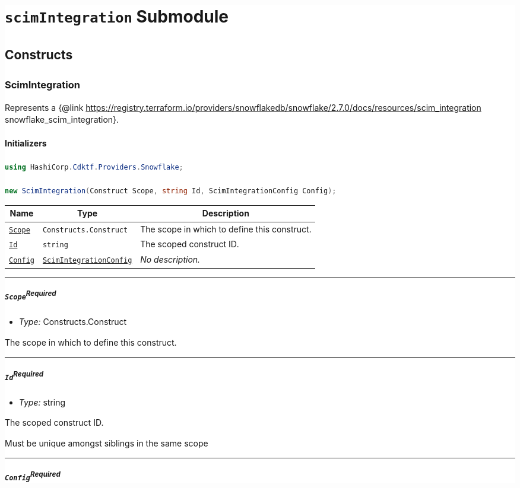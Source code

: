 # `scimIntegration` Submodule <a name="`scimIntegration` Submodule" id="@cdktf/provider-snowflake.scimIntegration"></a>

## Constructs <a name="Constructs" id="Constructs"></a>

### ScimIntegration <a name="ScimIntegration" id="@cdktf/provider-snowflake.scimIntegration.ScimIntegration"></a>

Represents a {@link https://registry.terraform.io/providers/snowflakedb/snowflake/2.7.0/docs/resources/scim_integration snowflake_scim_integration}.

#### Initializers <a name="Initializers" id="@cdktf/provider-snowflake.scimIntegration.ScimIntegration.Initializer"></a>

```csharp
using HashiCorp.Cdktf.Providers.Snowflake;

new ScimIntegration(Construct Scope, string Id, ScimIntegrationConfig Config);
```

| **Name** | **Type** | **Description** |
| --- | --- | --- |
| <code><a href="#@cdktf/provider-snowflake.scimIntegration.ScimIntegration.Initializer.parameter.scope">Scope</a></code> | <code>Constructs.Construct</code> | The scope in which to define this construct. |
| <code><a href="#@cdktf/provider-snowflake.scimIntegration.ScimIntegration.Initializer.parameter.id">Id</a></code> | <code>string</code> | The scoped construct ID. |
| <code><a href="#@cdktf/provider-snowflake.scimIntegration.ScimIntegration.Initializer.parameter.config">Config</a></code> | <code><a href="#@cdktf/provider-snowflake.scimIntegration.ScimIntegrationConfig">ScimIntegrationConfig</a></code> | *No description.* |

---

##### `Scope`<sup>Required</sup> <a name="Scope" id="@cdktf/provider-snowflake.scimIntegration.ScimIntegration.Initializer.parameter.scope"></a>

- *Type:* Constructs.Construct

The scope in which to define this construct.

---

##### `Id`<sup>Required</sup> <a name="Id" id="@cdktf/provider-snowflake.scimIntegration.ScimIntegration.Initializer.parameter.id"></a>

- *Type:* string

The scoped construct ID.

Must be unique amongst siblings in the same scope

---

##### `Config`<sup>Required</sup> <a name="Config" id="@cdktf/provider-snowflake.scimIntegration.ScimIntegration.Initializer.parameter.config"></a>
